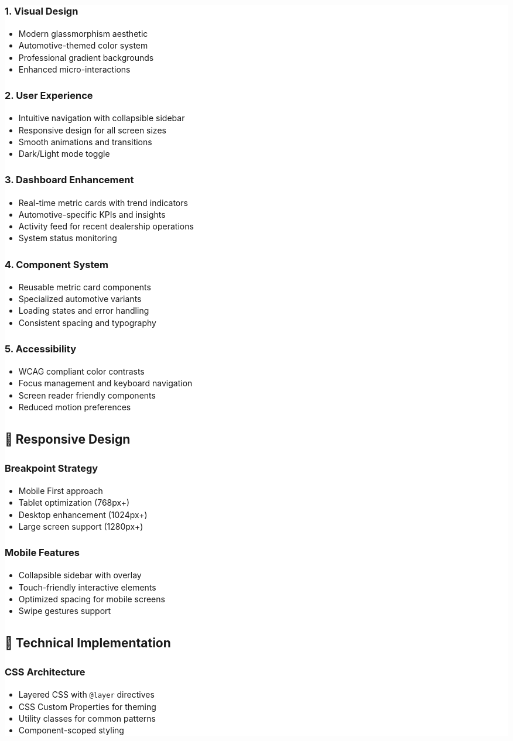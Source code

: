 ### **1. Visual Design**
- Modern glassmorphism aesthetic
- Automotive-themed color system
- Professional gradient backgrounds
- Enhanced micro-interactions

### **2. User Experience**
- Intuitive navigation with collapsible sidebar
- Responsive design for all screen sizes
- Smooth animations and transitions
- Dark/Light mode toggle

### **3. Dashboard Enhancement**
- Real-time metric cards with trend indicators
- Automotive-specific KPIs and insights
- Activity feed for recent dealership operations
- System status monitoring

### **4. Component System**
- Reusable metric card components
- Specialized automotive variants
- Loading states and error handling
- Consistent spacing and typography

### **5. Accessibility**
- WCAG compliant color contrasts
- Focus management and keyboard navigation
- Screen reader friendly components
- Reduced motion preferences

## 📱 Responsive Design

### **Breakpoint Strategy**
- Mobile First approach
- Tablet optimization (768px+)
- Desktop enhancement (1024px+)
- Large screen support (1280px+)

### **Mobile Features**
- Collapsible sidebar with overlay
- Touch-friendly interactive elements
- Optimized spacing for mobile screens
- Swipe gestures support

## 🔧 Technical Implementation

### **CSS Architecture**
- Layered CSS with `@layer` directives
- CSS Custom Properties for theming
- Utility classes for common patterns
- Component-scoped styling
